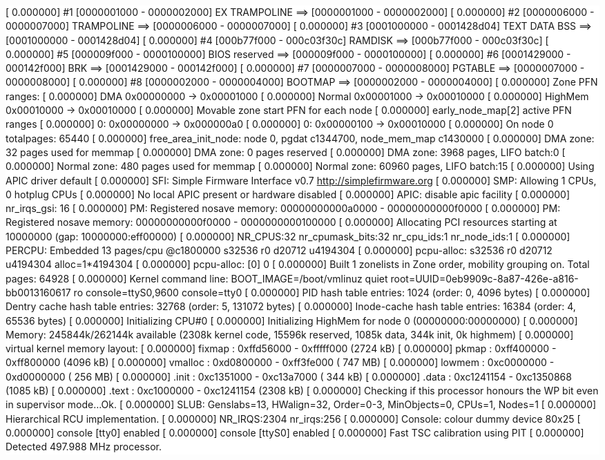 [ 0.000000] #1 [0000001000 - 0000002000] EX TRAMPOLINE ==&gt; [0000001000 - 0000002000]
[ 0.000000] #2 [0000006000 - 0000007000] TRAMPOLINE ==&gt; [0000006000 - 0000007000]
[ 0.000000] #3 [0001000000 - 0001428d04] TEXT DATA BSS ==&gt; [0001000000 - 0001428d04]
[ 0.000000] #4 [000b77f000 - 000c03f30c] RAMDISK ==&gt; [000b77f000 - 000c03f30c]
[ 0.000000] #5 [000009f000 - 0000100000] BIOS reserved ==&gt; [000009f000 - 0000100000]
[ 0.000000] #6 [0001429000 - 000142f000] BRK ==&gt; [0001429000 - 000142f000]
[ 0.000000] #7 [0000007000 - 0000008000] PGTABLE ==&gt; [0000007000 - 0000008000]
[ 0.000000] #8 [0000002000 - 0000004000] BOOTMAP ==&gt; [0000002000 - 0000004000]
[ 0.000000] Zone PFN ranges:
[ 0.000000] DMA 0x00000000 -&gt; 0x00001000
[ 0.000000] Normal 0x00001000 -&gt; 0x00010000
[ 0.000000] HighMem 0x00010000 -&gt; 0x00010000
[ 0.000000] Movable zone start PFN for each node
[ 0.000000] early_node_map[2] active PFN ranges
[ 0.000000] 0: 0x00000000 -&gt; 0x000000a0
[ 0.000000] 0: 0x00000100 -&gt; 0x00010000
[ 0.000000] On node 0 totalpages: 65440
[ 0.000000] free_area_init_node: node 0, pgdat c1344700, node_mem_map c1430000
[ 0.000000] DMA zone: 32 pages used for memmap
[ 0.000000] DMA zone: 0 pages reserved
[ 0.000000] DMA zone: 3968 pages, LIFO batch:0
[ 0.000000] Normal zone: 480 pages used for memmap
[ 0.000000] Normal zone: 60960 pages, LIFO batch:15
[ 0.000000] Using APIC driver default
[ 0.000000] SFI: Simple Firmware Interface v0.7 http://simplefirmware.org
[ 0.000000] SMP: Allowing 1 CPUs, 0 hotplug CPUs
[ 0.000000] No local APIC present or hardware disabled
[ 0.000000] APIC: disable apic facility
[ 0.000000] nr_irqs_gsi: 16
[ 0.000000] PM: Registered nosave memory: 00000000000a0000 - 00000000000f0000
[ 0.000000] PM: Registered nosave memory: 00000000000f0000 - 0000000000100000
[ 0.000000] Allocating PCI resources starting at 10000000 (gap: 10000000:eff00000)
[ 0.000000] NR_CPUS:32 nr_cpumask_bits:32 nr_cpu_ids:1 nr_node_ids:1
[ 0.000000] PERCPU: Embedded 13 pages/cpu @c1800000 s32536 r0 d20712 u4194304
[ 0.000000] pcpu-alloc: s32536 r0 d20712 u4194304 alloc=1*4194304
[ 0.000000] pcpu-alloc: [0] 0
[ 0.000000] Built 1 zonelists in Zone order, mobility grouping on. Total pages: 64928
[ 0.000000] Kernel command line: BOOT_IMAGE=/boot/vmlinuz quiet root=UUID=0eb9909c-8a87-426e-a816-bb0013160617 ro console=ttyS0,9600 console=tty0
[ 0.000000] PID hash table entries: 1024 (order: 0, 4096 bytes)
[ 0.000000] Dentry cache hash table entries: 32768 (order: 5, 131072 bytes)
[ 0.000000] Inode-cache hash table entries: 16384 (order: 4, 65536 bytes)
[ 0.000000] Initializing CPU#0
[ 0.000000] Initializing HighMem for node 0 (00000000:00000000)
[ 0.000000] Memory: 245844k/262144k available (2308k kernel code, 15596k reserved, 1085k data, 344k init, 0k highmem)
[ 0.000000] virtual kernel memory layout:
[ 0.000000] fixmap : 0xffd56000 - 0xfffff000 (2724 kB)
[ 0.000000] pkmap : 0xff400000 - 0xff800000 (4096 kB)
[ 0.000000] vmalloc : 0xd0800000 - 0xff3fe000 ( 747 MB)
[ 0.000000] lowmem : 0xc0000000 - 0xd0000000 ( 256 MB)
[ 0.000000] .init : 0xc1351000 - 0xc13a7000 ( 344 kB)
[ 0.000000] .data : 0xc1241154 - 0xc1350868 (1085 kB)
[ 0.000000] .text : 0xc1000000 - 0xc1241154 (2308 kB)
[ 0.000000] Checking if this processor honours the WP bit even in supervisor mode...Ok.
[ 0.000000] SLUB: Genslabs=13, HWalign=32, Order=0-3, MinObjects=0, CPUs=1, Nodes=1
[ 0.000000] Hierarchical RCU implementation.
[ 0.000000] NR_IRQS:2304 nr_irqs:256
[ 0.000000] Console: colour dummy device 80x25
[ 0.000000] console [tty0] enabled
[ 0.000000] console [ttyS0] enabled
[ 0.000000] Fast TSC calibration using PIT
[ 0.000000] Detected 497.988 MHz processor.